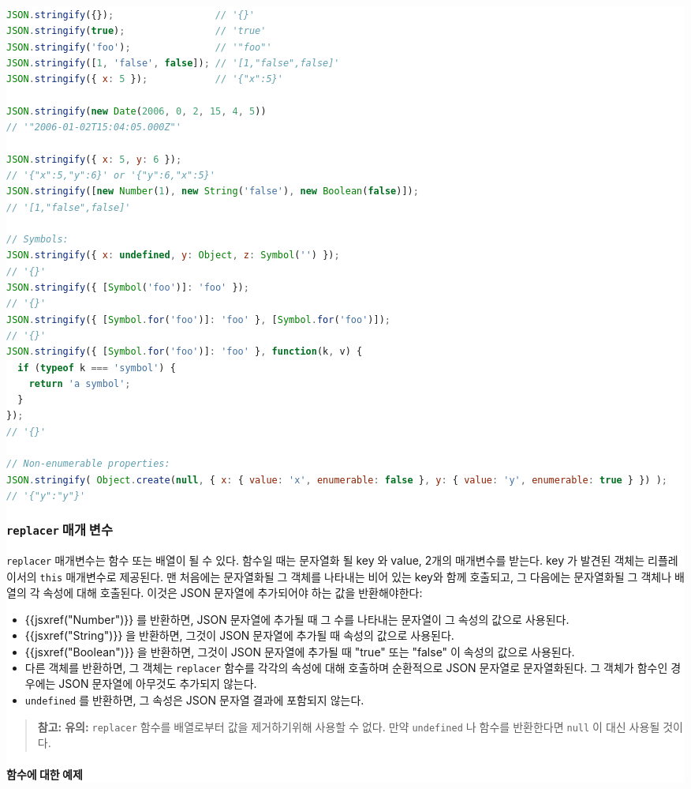 ```js
JSON.stringify({});                  // '{}'
JSON.stringify(true);                // 'true'
JSON.stringify('foo');               // '"foo"'
JSON.stringify([1, 'false', false]); // '[1,"false",false]'
JSON.stringify({ x: 5 });            // '{"x":5}'

JSON.stringify(new Date(2006, 0, 2, 15, 4, 5))
// '"2006-01-02T15:04:05.000Z"'

JSON.stringify({ x: 5, y: 6 });
// '{"x":5,"y":6}' or '{"y":6,"x":5}'
JSON.stringify([new Number(1), new String('false'), new Boolean(false)]);
// '[1,"false",false]'

// Symbols:
JSON.stringify({ x: undefined, y: Object, z: Symbol('') });
// '{}'
JSON.stringify({ [Symbol('foo')]: 'foo' });
// '{}'
JSON.stringify({ [Symbol.for('foo')]: 'foo' }, [Symbol.for('foo')]);
// '{}'
JSON.stringify({ [Symbol.for('foo')]: 'foo' }, function(k, v) {
  if (typeof k === 'symbol') {
    return 'a symbol';
  }
});
// '{}'

// Non-enumerable properties:
JSON.stringify( Object.create(null, { x: { value: 'x', enumerable: false }, y: { value: 'y', enumerable: true } }) );
// '{"y":"y"}'
```

### `replacer` 매개 변수

`replacer` 매개변수는 함수 또는 배열이 될 수 있다. 함수일 때는 문자열화 될 key 와 value, 2개의 매개변수를 받는다. key 가 발견된 객체는 리플레이서의 `this` 매개변수로 제공된다. 맨 처음에는 문자열화될 그 객체를 나타내는 비어 있는 key와 함께 호출되고, 그 다음에는 문자열화될 그 객체나 배열의 각 속성에 대해 호출된다. 이것은 JSON 문자열에 추가되어야 하는 값을 반환해야한다:

- {{jsxref("Number")}} 를 반환하면, JSON 문자열에 추가될 때 그 수를 나타내는 문자열이 그 속성의 값으로 사용된다.
- {{jsxref("String")}} 을 반환하면, 그것이 JSON 문자열에 추가될 때 속성의 값으로 사용된다.
- {{jsxref("Boolean")}} 을 반환하면, 그것이 JSON 문자열에 추가될 때 "true" 또는 "false" 이 속성의 값으로 사용된다.
- 다른 객체를 반환하면, 그 객체는 `replacer` 함수를 각각의 속성에 대해 호출하며 순환적으로 JSON 문자열로 문자열화된다. 그 객체가 함수인 경우에는 JSON 문자열에 아무것도 추가되지 않는다.
- `undefined` 를 반환하면, 그 속성은 JSON 문자열 결과에 포함되지 않는다.

> **참고:** **유의:** `replacer` 함수를 배열로부터 값을 제거하기위해 사용할 수 없다. 만약 `undefined` 나 함수를 반환한다면 `null` 이 대신 사용될 것이다.

#### 함수에 대한 예제
